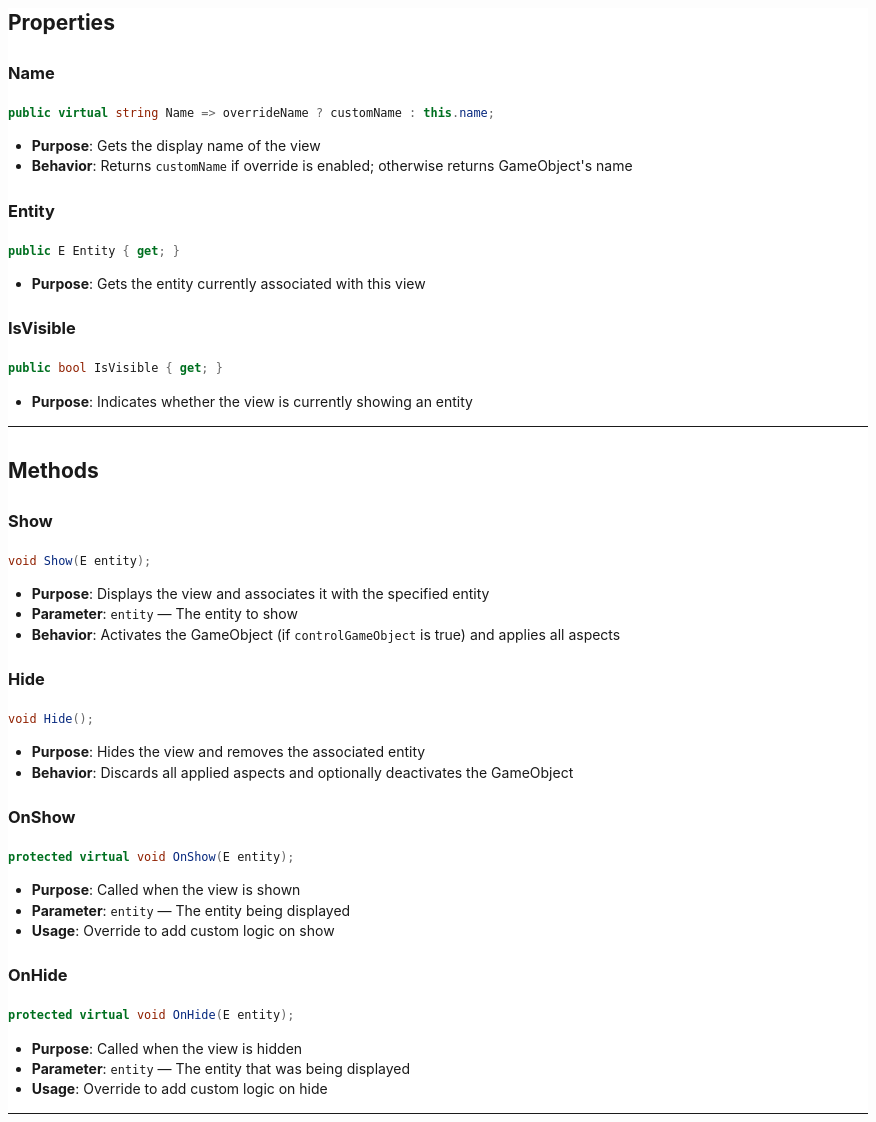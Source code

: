 
## Properties

### Name
```csharp
public virtual string Name => overrideName ? customName : this.name;
```
- **Purpose**: Gets the display name of the view
- **Behavior**: Returns `customName` if override is enabled; otherwise returns GameObject's name

### Entity

```csharp
public E Entity { get; }
```
- **Purpose**: Gets the entity currently associated with this view

### IsVisible
```csharp
public bool IsVisible { get; }
```
- **Purpose**: Indicates whether the view is currently showing an entity

---

## Methods

### Show
```csharp
void Show(E entity);
```
- **Purpose**: Displays the view and associates it with the specified entity
- **Parameter**: `entity` — The entity to show
- **Behavior**: Activates the GameObject (if `controlGameObject` is true) and applies all aspects

### Hide
```csharp
void Hide();
```
- **Purpose**: Hides the view and removes the associated entity
- **Behavior**: Discards all applied aspects and optionally deactivates the GameObject

### OnShow
```csharp
protected virtual void OnShow(E entity);
```
- **Purpose**: Called when the view is shown
- **Parameter**: `entity` — The entity being displayed
- **Usage**: Override to add custom logic on show

### OnHide
```csharp
protected virtual void OnHide(E entity);
```
- **Purpose**: Called when the view is hidden
- **Parameter**: `entity` — The entity that was being displayed
- **Usage**: Override to add custom logic on hide

---